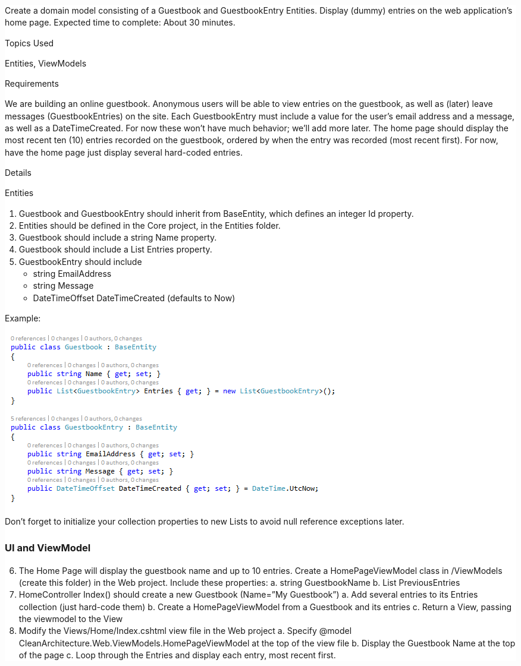 Create a domain model consisting of a Guestbook and GuestbookEntry Entities. Display (dummy) entries on the web application’s home page. Expected time to complete: About 30 minutes.

Topics Used

Entities, ViewModels

Requirements

We are building an online guestbook. Anonymous users will be able to view entries on the guestbook, as well as (later) leave messages (GuestbookEntries) on the site. Each GuestbookEntry must include a value for the user’s email address and a message, as well as a DateTimeCreated. For now these won’t have much behavior; we’ll add more later.
The home page should display the most recent ten (10) entries recorded on the guestbook, ordered by when the entry was recorded (most recent first). For now, have the home page just display several hard-coded entries.

Details

Entities

1. Guestbook and GuestbookEntry should inherit from BaseEntity, which defines an integer Id property.
2. Entities should be defined in the Core project, in the Entities folder.
3. Guestbook should include a string Name property.
4. Guestbook should include a List<GuestbookEntry> Entries property.
5. GuestbookEntry should include
    - string EmailAddress
    - string Message
    - DateTimeOffset DateTimeCreated (defaults to Now)

Example:

![Image 02.](./media/image003.png "Image 02")

Don’t forget to initialize your collection properties to new Lists to avoid null reference exceptions later.

### UI and ViewModel

6. The Home Page will display the guestbook name and up to 10 entries. Create a HomePageViewModel class in /ViewModels (create this folder) in the Web project. Include these properties:
    a. string GuestbookName
    b. List<GuestbookEntry> PreviousEntries
7. HomeController Index() should create a new Guestbook (Name=”My Guestbook”)
    a. Add several entries to its Entries collection (just hard-code them)
    b. Create a HomePageViewModel from a Guestbook and its entries
    c. Return a View, passing the viewmodel to the View
8. Modify the Views/Home/Index.cshtml view file in the Web project
    a. Specify @model CleanArchitecture.Web.ViewModels.HomePageViewModel at the top of the view file
    b. Display the Guestbook Name at the top of the page
    c. Loop through the Entries and display each entry, most recent first.
